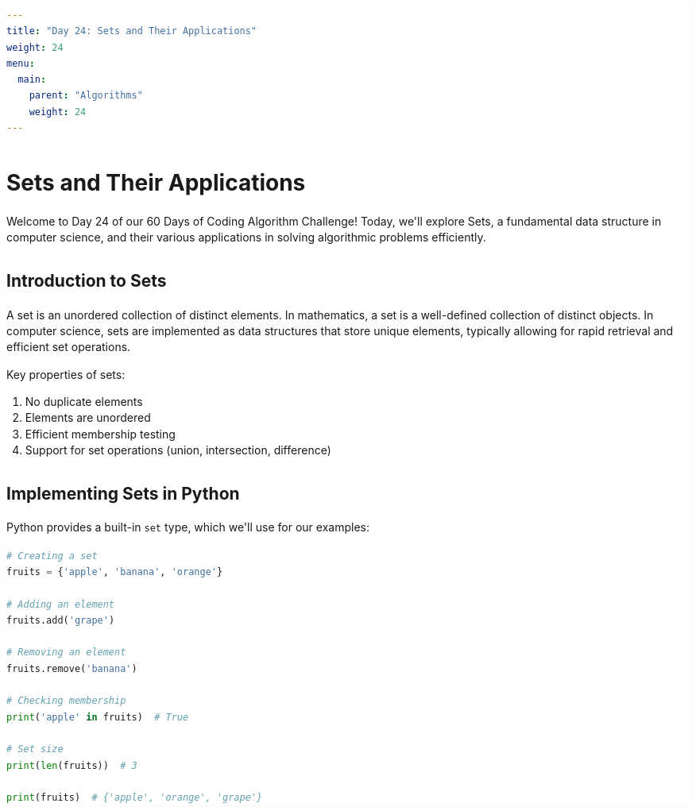 ```yaml
---
title: "Day 24: Sets and Their Applications"
weight: 24
menu:
  main:
    parent: "Algorithms"
    weight: 24
---
```


# Sets and Their Applications

Welcome to Day 24 of our 60 Days of Coding Algorithm Challenge! Today, we'll explore Sets, a fundamental data structure in computer science, and their various applications in solving algorithmic problems efficiently.

## Introduction to Sets

A set is an unordered collection of distinct elements. In mathematics, a set is a well-defined collection of distinct objects. In computer science, sets are implemented as data structures that store unique elements, typically allowing for rapid retrieval and efficient set operations.

Key properties of sets:
1. No duplicate elements
2. Elements are unordered
3. Efficient membership testing
4. Support for set operations (union, intersection, difference)

## Implementing Sets in Python

Python provides a built-in `set` type, which we'll use for our examples:

```python
# Creating a set
fruits = {'apple', 'banana', 'orange'}

# Adding an element
fruits.add('grape')

# Removing an element
fruits.remove('banana')

# Checking membership
print('apple' in fruits)  # True

# Set size
print(len(fruits))  # 3

print(fruits)  # {'apple', 'orange', 'grape'}
```
